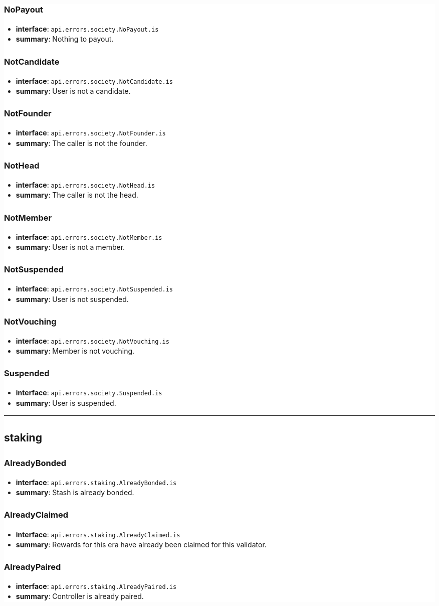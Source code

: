 ### NoPayout
- **interface**: `api.errors.society.NoPayout.is`
- **summary**:    Nothing to payout. 
 
### NotCandidate
- **interface**: `api.errors.society.NotCandidate.is`
- **summary**:    User is not a candidate. 
 
### NotFounder
- **interface**: `api.errors.society.NotFounder.is`
- **summary**:    The caller is not the founder. 
 
### NotHead
- **interface**: `api.errors.society.NotHead.is`
- **summary**:    The caller is not the head. 
 
### NotMember
- **interface**: `api.errors.society.NotMember.is`
- **summary**:    User is not a member. 
 
### NotSuspended
- **interface**: `api.errors.society.NotSuspended.is`
- **summary**:    User is not suspended. 
 
### NotVouching
- **interface**: `api.errors.society.NotVouching.is`
- **summary**:    Member is not vouching. 
 
### Suspended
- **interface**: `api.errors.society.Suspended.is`
- **summary**:    User is suspended. 

___


## staking
 
### AlreadyBonded
- **interface**: `api.errors.staking.AlreadyBonded.is`
- **summary**:    Stash is already bonded. 
 
### AlreadyClaimed
- **interface**: `api.errors.staking.AlreadyClaimed.is`
- **summary**:    Rewards for this era have already been claimed for this validator. 
 
### AlreadyPaired
- **interface**: `api.errors.staking.AlreadyPaired.is`
- **summary**:    Controller is already paired. 
 